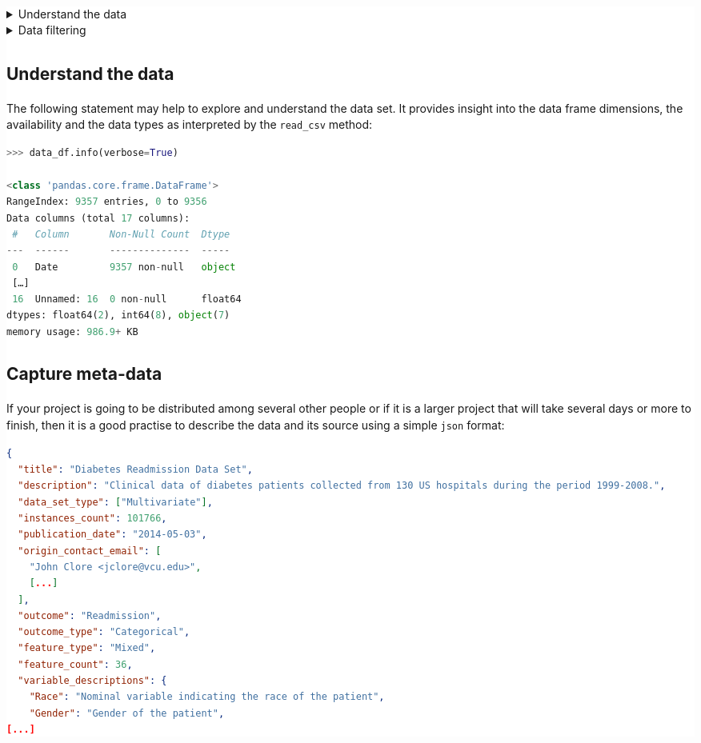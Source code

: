<details><summary>Understand the data</summary></details>

<details><summary>Data filtering</summary></details>

## Understand the data

The following statement may help to explore and understand the data set. It provides insight into the data frame dimensions, the availability and the data types as interpreted by the `read_csv` method:

```python
>>> data_df.info(verbose=True)

<class 'pandas.core.frame.DataFrame'>
RangeIndex: 9357 entries, 0 to 9356
Data columns (total 17 columns):
 #   Column       Non-Null Count  Dtype  
---  ------       --------------  -----  
 0   Date         9357 non-null   object 
 […]
 16  Unnamed: 16  0 non-null      float64
dtypes: float64(2), int64(8), object(7)
memory usage: 986.9+ KB
```

## Capture meta-data

If your project is going to be distributed among several other people or if it is a larger project that will take several days or more to finish, then it is a good practise to describe the data and its source using a simple `json` format:

```json
{
  "title": "Diabetes Readmission Data Set",
  "description": "Clinical data of diabetes patients collected from 130 US hospitals during the period 1999-2008.",
  "data_set_type": ["Multivariate"],
  "instances_count": 101766,
  "publication_date": "2014-05-03",
  "origin_contact_email": [
    "John Clore <jclore@vcu.edu>",
    [...]
  ],
  "outcome": "Readmission",
  "outcome_type": "Categorical",
  "feature_type": "Mixed",
  "feature_count": 36,
  "variable_descriptions": {
    "Race": "Nominal variable indicating the race of the patient",
    "Gender": "Gender of the patient",
[...]
```
